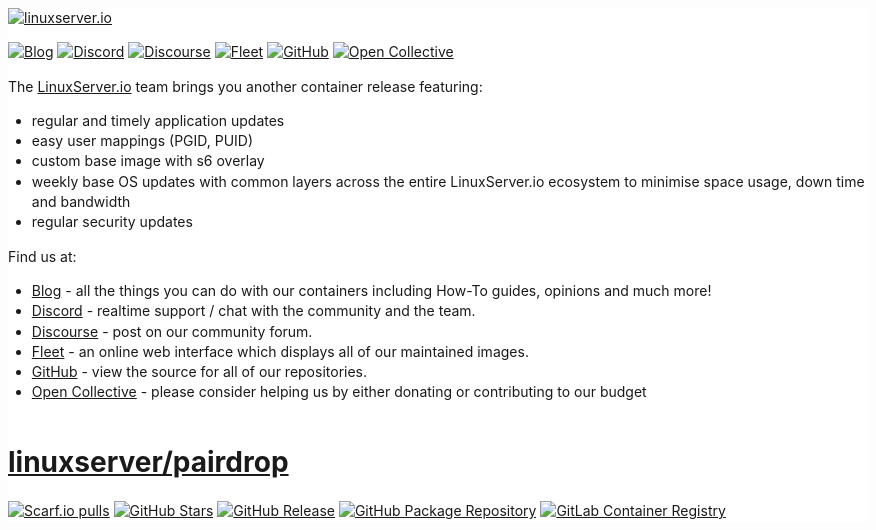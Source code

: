 

[![linuxserver.io](https://raw.githubusercontent.com/linuxserver/docker-templates/master/linuxserver.io/img/linuxserver_medium.png)](https://linuxserver.io)

[![Blog](https://img.shields.io/static/v1.svg?color=94398d&labelColor=555555&logoColor=ffffff&style=for-the-badge&label=linuxserver.io&message=Blog)](https://blog.linuxserver.io "all the things you can do with our containers including How-To guides, opinions and much more!")
[![Discord](https://img.shields.io/discord/354974912613449730.svg?color=94398d&labelColor=555555&logoColor=ffffff&style=for-the-badge&label=Discord&logo=discord)](https://linuxserver.io/discord "realtime support / chat with the community and the team.")
[![Discourse](https://img.shields.io/discourse/https/discourse.linuxserver.io/topics.svg?color=94398d&labelColor=555555&logoColor=ffffff&style=for-the-badge&logo=discourse)](https://discourse.linuxserver.io "post on our community forum.")
[![Fleet](https://img.shields.io/static/v1.svg?color=94398d&labelColor=555555&logoColor=ffffff&style=for-the-badge&label=linuxserver.io&message=Fleet)](https://fleet.linuxserver.io "an online web interface which displays all of our maintained images.")
[![GitHub](https://img.shields.io/static/v1.svg?color=94398d&labelColor=555555&logoColor=ffffff&style=for-the-badge&label=linuxserver.io&message=GitHub&logo=github)](https://github.com/linuxserver "view the source for all of our repositories.")
[![Open Collective](https://img.shields.io/opencollective/all/linuxserver.svg?color=94398d&labelColor=555555&logoColor=ffffff&style=for-the-badge&label=Supporters&logo=open%20collective)](https://opencollective.com/linuxserver "please consider helping us by either donating or contributing to our budget")

The [LinuxServer.io](https://linuxserver.io) team brings you another container release featuring:

* regular and timely application updates
* easy user mappings (PGID, PUID)
* custom base image with s6 overlay
* weekly base OS updates with common layers across the entire LinuxServer.io ecosystem to minimise space usage, down time and bandwidth
* regular security updates

Find us at:

* [Blog](https://blog.linuxserver.io) - all the things you can do with our containers including How-To guides, opinions and much more!
* [Discord](https://linuxserver.io/discord) - realtime support / chat with the community and the team.
* [Discourse](https://discourse.linuxserver.io) - post on our community forum.
* [Fleet](https://fleet.linuxserver.io) - an online web interface which displays all of our maintained images.
* [GitHub](https://github.com/linuxserver) - view the source for all of our repositories.
* [Open Collective](https://opencollective.com/linuxserver) - please consider helping us by either donating or contributing to our budget

# [linuxserver/pairdrop](https://github.com/linuxserver/docker-pairdrop)

[![Scarf.io pulls](https://scarf.sh/installs-badge/linuxserver-ci/linuxserver%2Fpairdrop?color=94398d&label-color=555555&logo-color=ffffff&style=for-the-badge&package-type=docker)](https://scarf.sh)
[![GitHub Stars](https://img.shields.io/github/stars/linuxserver/docker-pairdrop.svg?color=94398d&labelColor=555555&logoColor=ffffff&style=for-the-badge&logo=github)](https://github.com/linuxserver/docker-pairdrop)
[![GitHub Release](https://img.shields.io/github/release/linuxserver/docker-pairdrop.svg?color=94398d&labelColor=555555&logoColor=ffffff&style=for-the-badge&logo=github)](https://github.com/linuxserver/docker-pairdrop/releases)
[![GitHub Package Repository](https://img.shields.io/static/v1.svg?color=94398d&labelColor=555555&logoColor=ffffff&style=for-the-badge&label=linuxserver.io&message=GitHub%20Package&logo=github)](https://github.com/linuxserver/docker-pairdrop/packages)
[![GitLab Container Registry](https://img.shields.io/static/v1.svg?color=94398d&labelColor=555555&logoColor=ffffff&style=for-the-badge&label=linuxserver.io&message=GitLab%20Registry&logo=gitlab)](https://gitlab.com/linuxserver.io/docker-pairdrop/container_registry)